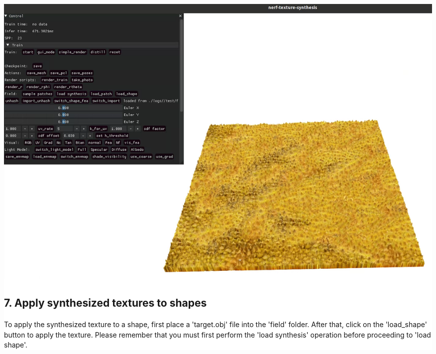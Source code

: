   <img src="./images/synthesized_results.png" width="100%" height="100%">
</div>


## 7. Apply synthesized textures to shapes

To apply the synthesized texture to a shape, first place a 'target.obj' file into the 'field' folder. After that, click on the 'load_shape' button to apply the texture. Please remember that you must first perform the 'load synthesis' operation before proceeding to 'load shape'.

<div align="center">
